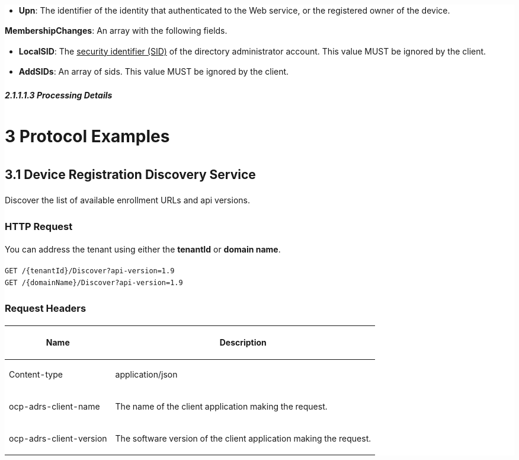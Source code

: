 - __Upn__: The identifier of the identity that authenticated to the Web service,
or the registered owner of the device.

__MembershipChanges__: An array with the following fields.

- __LocalSID__: The [security identifier (SID)](https://learn.microsoft.com/en-us/openspecs/windows_protocols/ms-dvrj/6961b602-0255-438a-8e64-1ee6081d9b88#gt_83f2020d-0804-4840-a5ac-e06439d50f8d)
of the directory administrator account. This value MUST be ignored by the
client.

- __AddSIDs__: An array of sids. This value MUST be ignored by the client.

##### 2.1.1.1.3 <a id="device-processing-details"></a> Processing Details

# 3 Protocol Examples

## 3.1 Device Registration Discovery Service

Discover the list of available enrollment URLs and api versions.

### HTTP Request

You can address the tenant using either the __tenantId__ or __domain name__.

<pre class="has-inner-focus">
<code class="lang-http"><span>GET /{tenantId}/Discover?api-version=1.9
GET /{domainName}/Discover?api-version=1.9
</span></code></pre>

### Request Headers

<table class="protocol-table"><thead>
  <tr>
   <th>
   <p>Name</p>
   </th>
   <th>
   <p>Description</p>
   </th>
  </tr>
 </thead><tbody>
 <tr>
  <td>
  <p>Content-type</p>
  </td>
  <td>
  <p>application/json</p>
  </td>
 </tr>
 <tr>
  <td>
  <p>ocp-adrs-client-name</p>
  </td>
  <td>
  <p>The name of the client application making the request.</p>
  </td>
 </tr>
 <tr>
  <td>
  <p>ocp-adrs-client-version</p>
  </td>
  <td>
  <p>The software version of the client application making the request.</p>
  </td>